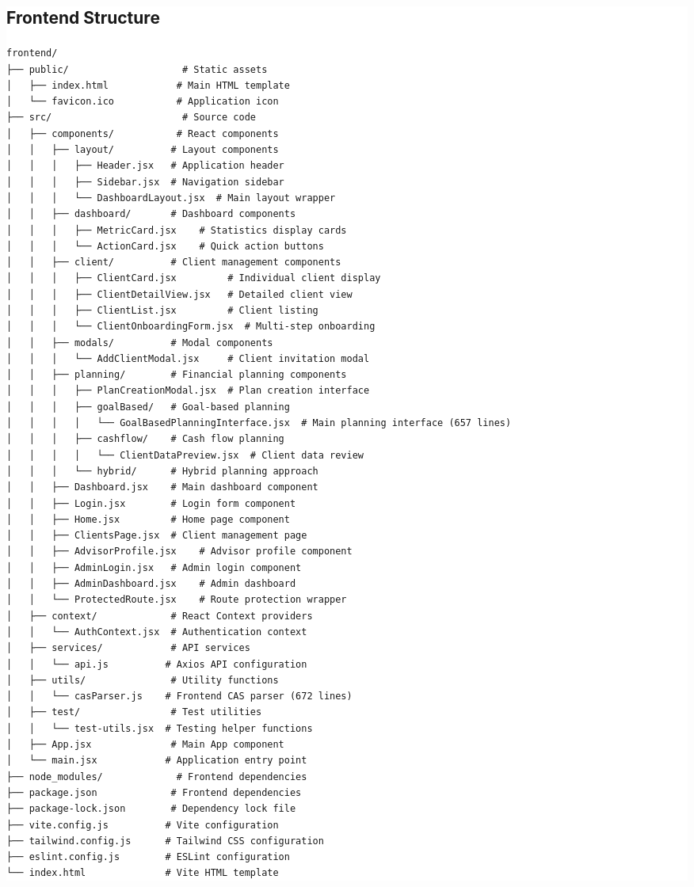 ## Frontend Structure
```
frontend/
├── public/                    # Static assets
│   ├── index.html            # Main HTML template
│   └── favicon.ico           # Application icon
├── src/                       # Source code
│   ├── components/           # React components
│   │   ├── layout/          # Layout components
│   │   │   ├── Header.jsx   # Application header
│   │   │   ├── Sidebar.jsx  # Navigation sidebar
│   │   │   └── DashboardLayout.jsx  # Main layout wrapper
│   │   ├── dashboard/       # Dashboard components
│   │   │   ├── MetricCard.jsx    # Statistics display cards
│   │   │   └── ActionCard.jsx    # Quick action buttons
│   │   ├── client/          # Client management components
│   │   │   ├── ClientCard.jsx         # Individual client display
│   │   │   ├── ClientDetailView.jsx   # Detailed client view
│   │   │   ├── ClientList.jsx         # Client listing
│   │   │   └── ClientOnboardingForm.jsx  # Multi-step onboarding
│   │   ├── modals/          # Modal components
│   │   │   └── AddClientModal.jsx     # Client invitation modal
│   │   ├── planning/        # Financial planning components
│   │   │   ├── PlanCreationModal.jsx  # Plan creation interface
│   │   │   ├── goalBased/   # Goal-based planning
│   │   │   │   └── GoalBasedPlanningInterface.jsx  # Main planning interface (657 lines)
│   │   │   ├── cashflow/    # Cash flow planning
│   │   │   │   └── ClientDataPreview.jsx  # Client data review
│   │   │   └── hybrid/      # Hybrid planning approach
│   │   ├── Dashboard.jsx    # Main dashboard component
│   │   ├── Login.jsx        # Login form component
│   │   ├── Home.jsx         # Home page component
│   │   ├── ClientsPage.jsx  # Client management page
│   │   ├── AdvisorProfile.jsx    # Advisor profile component
│   │   ├── AdminLogin.jsx   # Admin login component
│   │   ├── AdminDashboard.jsx    # Admin dashboard
│   │   └── ProtectedRoute.jsx    # Route protection wrapper
│   ├── context/             # React Context providers
│   │   └── AuthContext.jsx  # Authentication context
│   ├── services/            # API services
│   │   └── api.js          # Axios API configuration
│   ├── utils/               # Utility functions
│   │   └── casParser.js    # Frontend CAS parser (672 lines)
│   ├── test/                # Test utilities
│   │   └── test-utils.jsx  # Testing helper functions
│   ├── App.jsx              # Main App component
│   └── main.jsx            # Application entry point
├── node_modules/             # Frontend dependencies
├── package.json             # Frontend dependencies
├── package-lock.json        # Dependency lock file
├── vite.config.js          # Vite configuration
├── tailwind.config.js      # Tailwind CSS configuration
├── eslint.config.js        # ESLint configuration
└── index.html              # Vite HTML template
```
